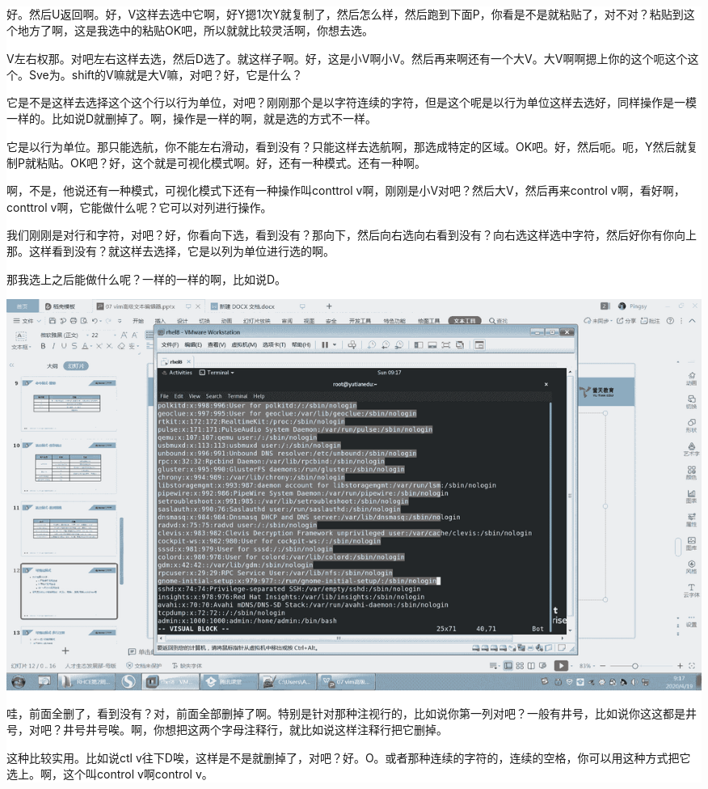 好。然后U返回啊。好，V这样去选中它啊，好Y摁1次Y就复制了，然后怎么样，然后跑到下面P，你看是不是就粘贴了，对不对？粘贴到这个地方了啊，这是我选中的粘贴OK吧，所以就就比较灵活啊，你想去选。

V左右权那。对吧左右这样去选，然后D选了。就这样子啊。好，这是小V啊小V。然后再来啊还有一个大V。大V啊啊摁上你的这个呃这个这个。Sve为。shift的V嘛就是大V嘛，对吧？好，它是什么？

它是不是这样去选择这个这个行以行为单位，对吧？刚刚那个是以字符连续的字符，但是这个呢是以行为单位这样去选好，同样操作是一模一样的。比如说D就删掉了。啊，操作是一样的啊，就是选的方式不一样。

它是以行为单位。那只能选航，你不能左右滑动，看到没有？只能这样去选航啊，那选成特定的区域。OK吧。好，然后呃。呃，Y然后就复制P就粘贴。OK吧？好，这个就是可视化模式啊。好，还有一种模式。还有一种啊。

啊，不是，他说还有一种模式，可视化模式下还有一种操作叫conttrol v啊，刚刚是小V对吧？然后大V，然后再来control v啊，看好啊，conttrol v啊，它能做什么呢？它可以对列进行操作。

我们刚刚是对行和字符，对吧？好，你看向下选，看到没有？那向下，然后向右选向右看到没有？向右选这样选中字符，然后好你有你向上那。这样看到没有？就这样去选择，它是以列为单位进行选的啊。

那我选上之后能做什么呢？一样的一样的啊，比如说D。

![](img/60a22e28bbe14f7abba7e27fcaef0441_50.png)

哇，前面全删了，看到没有？对，前面全部删掉了啊。特别是针对那种注视行的，比如说你第一列对吧？一般有井号，比如说你这这都是井号，对吧？井号井号唉。啊，你想把这两个字母注释行，就比如说这样注释行把它删掉。

这种比较实用。比如说ctl v往下D唉，这样是不是就删掉了，对吧？好。O。或者那种连续的字符的，连续的空格，你可以用这种方式把它选上。啊，这个叫control v啊control v。


